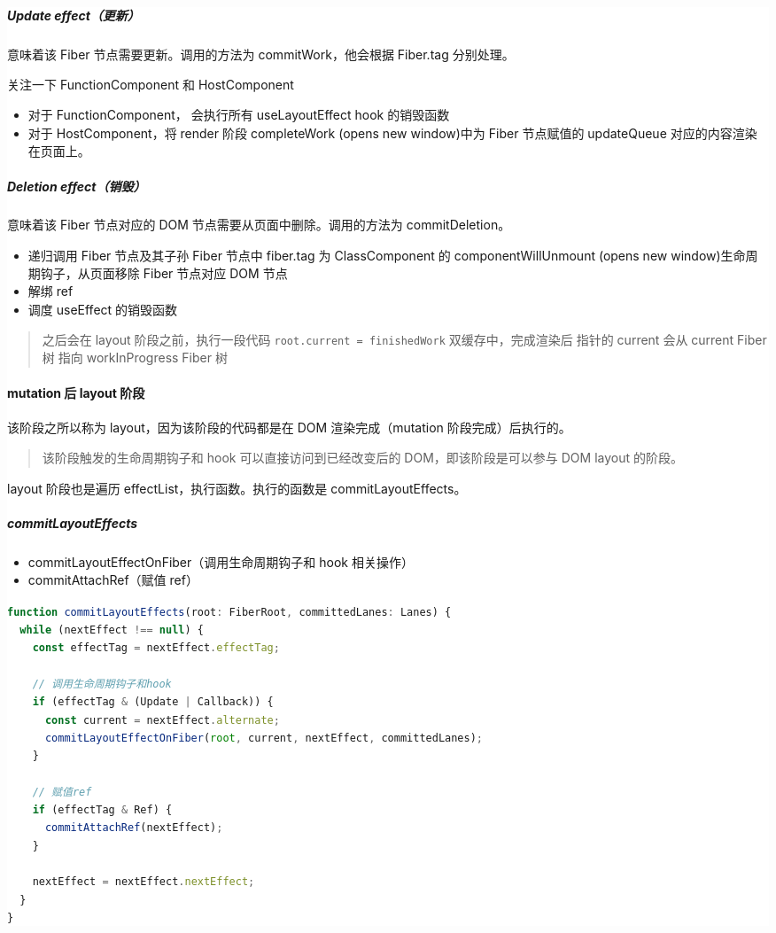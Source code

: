 ##### Update effect（更新）

意味着该 Fiber 节点需要更新。调用的方法为 commitWork，他会根据 Fiber.tag 分别处理。

关注一下 FunctionComponent 和 HostComponent

- 对于 FunctionComponent， 会执行所有 useLayoutEffect hook 的销毁函数
- 对于 HostComponent，将 render 阶段 completeWork (opens new window)中为 Fiber 节点赋值的 updateQueue 对应的内容渲染在页面上。

##### Deletion effect（销毁）

意味着该 Fiber 节点对应的 DOM 节点需要从页面中删除。调用的方法为 commitDeletion。

- 递归调用 Fiber 节点及其子孙 Fiber 节点中 fiber.tag 为 ClassComponent 的 componentWillUnmount (opens new window)生命周期钩子，从页面移除 Fiber 节点对应 DOM 节点
- 解绑 ref
- 调度 useEffect 的销毁函数

> 之后会在 layout 阶段之前，执行一段代码
> `root.current = finishedWork`
> 双缓存中，完成渲染后 指针的 current 会从 current Fiber 树 指向 workInProgress Fiber 树

#### mutation 后 layout 阶段

该阶段之所以称为 layout，因为该阶段的代码都是在 DOM 渲染完成（mutation 阶段完成）后执行的。

> 该阶段触发的生命周期钩子和 hook 可以直接访问到已经改变后的 DOM，即该阶段是可以参与 DOM layout 的阶段。

layout 阶段也是遍历 effectList，执行函数。执行的函数是 commitLayoutEffects。

##### commitLayoutEffects

- commitLayoutEffectOnFiber（调用生命周期钩子和 hook 相关操作）
- commitAttachRef（赋值 ref）

```ts
function commitLayoutEffects(root: FiberRoot, committedLanes: Lanes) {
  while (nextEffect !== null) {
    const effectTag = nextEffect.effectTag;

    // 调用生命周期钩子和hook
    if (effectTag & (Update | Callback)) {
      const current = nextEffect.alternate;
      commitLayoutEffectOnFiber(root, current, nextEffect, committedLanes);
    }

    // 赋值ref
    if (effectTag & Ref) {
      commitAttachRef(nextEffect);
    }

    nextEffect = nextEffect.nextEffect;
  }
}
```
